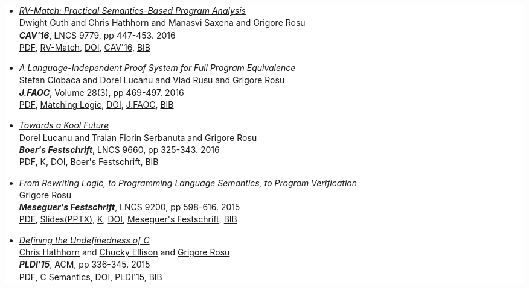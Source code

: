 - _[RV-Match: Practical Semantics-Based Program Analysis](http://fsl.cs.uiuc.edu/index.php/RV-Match:_Practical_Semantics-Based_Program_Analysis)_  
  [Dwight Guth](https://runtimeverification.com/team/#dwight-guth) and [Chris Hathhorn](http://www.kframework.org/index.php/Chris_Hathhorn) and [Manasvi Saxena](http://fsl.cs.illinois.edu/index.php/Manasvi_Saxena?action=render) and [Grigore Rosu](./people/grigore_rosu.md)  
  **_CAV'16_**, LNCS 9779, pp 447-453. 2016  
  [PDF](http://fslweb.cs.illinois.edu/FSL/papers/2016/guth-hathhorn-saxena-rosu-2016-cav/guth-hathhorn-saxena-rosu-2016-cav-public.pdf), [RV-Match](https://runtimeverification.com/match), [DOI](http://dx.doi.org/10.1007/978-3-319-41528-4_24), [CAV'16](http://i-cav.org/2016/), [BIB](http://fslweb.cs.illinois.edu/FSL/papers/2016/guth-hathhorn-saxena-rosu-2016-cav/guth-hathhorn-saxena-rosu-2016-cav-ref.bib)

- _[A Language-Independent Proof System for Full Program Equivalence](http://fsl.cs.uiuc.edu/index.php/A_Language-Independent_Proof_System_for_Full_Program_Equivalence)_  
  [Stefan Ciobaca](http://www.kframework.org/index.php/Stefan_Ciobaca) and [Dorel Lucanu](http://www.kframework.org/index.php/Dorel_Lucanu) and [Vlad Rusu](http://www.kframework.org/index.php/Vlad_Rusu) and [Grigore Rosu](./people/grigore_rosu.md)  
  **_J.FAOC_**, Volume 28(3), pp 469-497. 2016  
  [PDF](http://fslweb.cs.illinois.edu/FSL/papers/2016/ciobaca-lucanu-rusu-rosu-2016-faoc/ciobaca-lucanu-rusu-rosu-2016-faoc-public.pdf), [Matching Logic](http://matching-logic.org/), [DOI](http://dx.doi.org/10.1007/s00165-016-0361-7), [J.FAOC](http://link.springer.com/journal/165), [BIB](http://fslweb.cs.illinois.edu/FSL/papers/2016/ciobaca-lucanu-rusu-rosu-2016-faoc/ciobaca-lucanu-rusu-rosu-2016-faoc-ref.bib)

- _[Towards a Kool Future](http://fsl.cs.uiuc.edu/index.php/Towards_a_Kool_Future)_  
  [Dorel Lucanu](http://www.kframework.org/index.php/Dorel_Lucanu) and [Traian Florin Serbanuta](./people/traian_florin_serbanuta.md) and [Grigore Rosu](./people/grigore_rosu.md)  
  **_Boer's Festschrift_**, LNCS 9660, pp 325-343. 2016  
  [PDF](http://fslweb.cs.illinois.edu/FSL/papers/2016/lucanu-serbanuta-rosu-2016-boer/lucanu-serbanuta-rosu-2016-boer-public.pdf), [K](http://kframework.org/), [DOI](http://dx.doi.org/10.1007/978-3-319-30734-3_22), [Boer's Festschrift](http://www.springer.com/us/book/9783319307336), [BIB](http://fslweb.cs.illinois.edu/FSL/papers/2016/lucanu-serbanuta-rosu-2016-boer/lucanu-serbanuta-rosu-2016-boer-ref.bib)

- _[From Rewriting Logic, to Programming Language Semantics, to Program Verification](http://fsl.cs.uiuc.edu/index.php/From_Rewriting_Logic,_to_Programming_Language_Semantics,_to_Program_Verification)_  
  [Grigore Rosu](./people/grigore_rosu.md)  
  **_Meseguer's Festschrift_**, LNCS 9200, pp 598-616. 2015  
  [PDF](http://fslweb.cs.illinois.edu/FSL/papers/2015/rosu-2015-meseguer/rosu-2015-meseguer-public.pdf), [Slides(PPTX)](http://fslweb.cs.illinois.edu/FSL/presentations/2015/2015-09-24-Meseguer.pptx), [K](http://kframework.org/), [DOI](http://dx.doi.org/10.1007/978-3-319-23165-5_28), [Meseguer's Festschrift](http://meseguer-fest.ifi.uio.no/), [BIB](http://fslweb.cs.illinois.edu/FSL/papers/2015/rosu-2015-meseguer/rosu-2015-meseguer-ref.bib)

- _[Defining the Undefinedness of C](http://fsl.cs.uiuc.edu/index.php/Defining_the_Undefinedness_of_C)_  
  [Chris Hathhorn](http://www.kframework.org/index.php/Chris_Hathhorn) and [Chucky Ellison](./people/chucky_ellison.md) and [Grigore Rosu](./people/grigore_rosu.md)  
  **_PLDI'15_**, ACM, pp 336-345. 2015  
  [PDF](http://fslweb.cs.illinois.edu/FSL/papers/2015/hathhorn-ellison-rosu-2015-pldi/hathhorn-ellison-rosu-2015-pldi-public.pdf), [C Semantics](https://github.com/kframework/c-semantics), [DOI](http://dx.doi.org/10.1145/2813885.2737979), [PLDI'15](http://conf.researchr.org/home/pldi2015), [BIB](http://fslweb.cs.illinois.edu/FSL/papers/2015/hathhorn-ellison-rosu-2015-pldi/hathhorn-ellison-rosu-2015-pldi-ref.bib)
